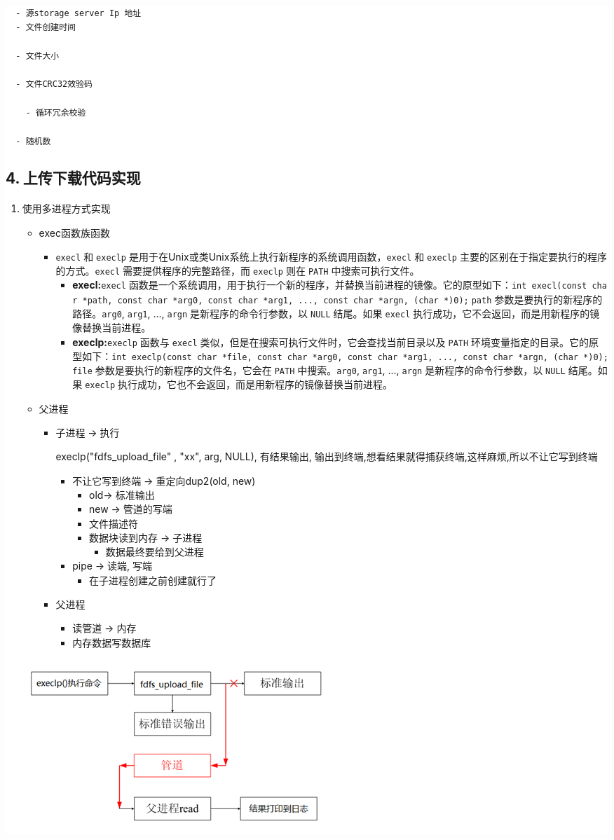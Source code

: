       - 源storage server Ip 地址  
      - 文件创建时间  

      - 文件大小  

      - 文件CRC32效验码 

        - 循环冗余校验  

      - 随机数

## 4. 上传下载代码实现

1. 使用多进程方式实现

   - exec函数族函数

     - `execl` 和 `execlp` 是用于在Unix或类Unix系统上执行新程序的系统调用函数，`execl` 和 `execlp` 主要的区别在于指定要执行的程序的方式。`execl` 需要提供程序的完整路径，而 `execlp` 则在 `PATH` 中搜索可执行文件。
       - **execl:**`execl` 函数是一个系统调用，用于执行一个新的程序，并替换当前进程的镜像。它的原型如下：`int execl(const char *path, const char *arg0, const char *arg1, ..., const char *argn, (char *)0);` `path` 参数是要执行的新程序的路径。`arg0`, `arg1`, ..., `argn` 是新程序的命令行参数，以 `NULL` 结尾。如果 `execl` 执行成功，它不会返回，而是用新程序的镜像替换当前进程。
       - **execlp:**`execlp` 函数与 `execl` 类似，但是在搜索可执行文件时，它会查找当前目录以及 `PATH` 环境变量指定的目录。它的原型如下：`int execlp(const char *file, const char *arg0, const char *arg1, ..., const char *argn, (char *)0);` `file` 参数是要执行的新程序的文件名，它会在 `PATH` 中搜索。`arg0`, `arg1`, ..., `argn` 是新程序的命令行参数，以 `NULL` 结尾。如果 `execlp` 执行成功，它也不会返回，而是用新程序的镜像替换当前进程。

   - 父进程

     - 子进程 -> 执行

       execlp("fdfs_upload_file" , "xx", arg, NULL), 有结果输出, 输出到终端,想看结果就得捕获终端,这样麻烦,所以不让它写到终端

       - 不让它写到终端 -> 重定向dup2(old, new)
         - old-> 标准输出
         - new -> 管道的写端
         - 文件描述符
         - 数据块读到内存 -> 子进程
           - 数据最终要给到父进程
       - pipe -> 读端, 写端
         - 在子进程创建之前创建就行了

     - 父进程

       - 读管道 -> 内存
       - 内存数据写数据库

   ![](./assets/p.png)
